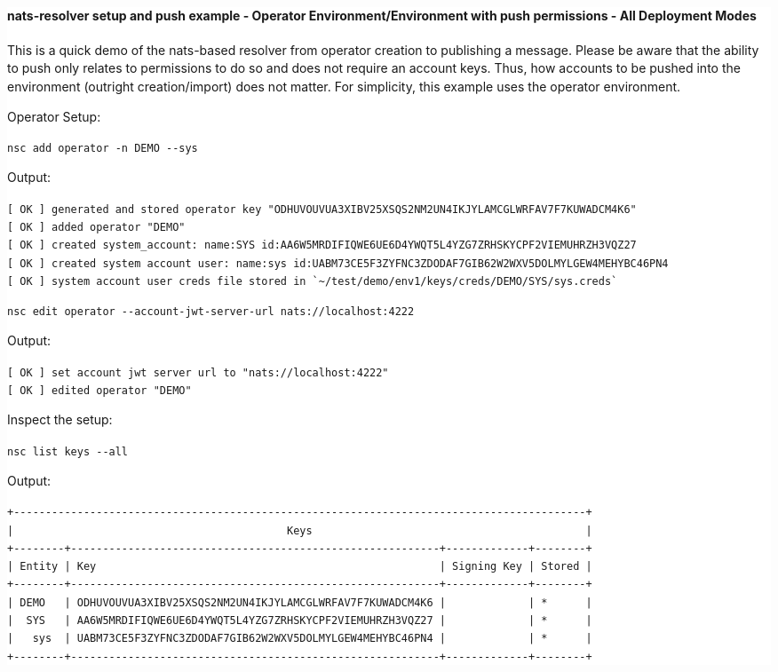 #### **nats-resolver setup and push example - Operator Environment/Environment with push permissions - All Deployment Modes** <a href="nats-resolver-setup-and-push-example" id="nats-resolver-setup-and-push-example"></a>

This is a quick demo of the nats-based resolver from operator creation
to publishing a message. Please be aware that the ability to push only
relates to permissions to do so and does not require an account
keys. Thus, how accounts to be pushed into the environment (outright
creation/import) does not matter. For simplicity, this example uses
the operator environment.

Operator Setup:

```shell
nsc add operator -n DEMO --sys
```

Output:

```
[ OK ] generated and stored operator key "ODHUVOUVUA3XIBV25XSQS2NM2UN4IKJYLAMCGLWRFAV7F7KUWADCM4K6"
[ OK ] added operator "DEMO"
[ OK ] created system_account: name:SYS id:AA6W5MRDIFIQWE6UE6D4YWQT5L4YZG7ZRHSKYCPF2VIEMUHRZH3VQZ27
[ OK ] created system account user: name:sys id:UABM73CE5F3ZYFNC3ZDODAF7GIB62W2WXV5DOLMYLGEW4MEHYBC46PN4
[ OK ] system account user creds file stored in `~/test/demo/env1/keys/creds/DEMO/SYS/sys.creds`
```

```shell
nsc edit operator --account-jwt-server-url nats://localhost:4222
```

Output:

```
[ OK ] set account jwt server url to "nats://localhost:4222"
[ OK ] edited operator "DEMO"
```

Inspect the setup:

```shell
nsc list keys --all
```

Output:

```
+------------------------------------------------------------------------------------------+
|                                           Keys                                           |
+--------+----------------------------------------------------------+-------------+--------+
| Entity | Key                                                      | Signing Key | Stored |
+--------+----------------------------------------------------------+-------------+--------+
| DEMO   | ODHUVOUVUA3XIBV25XSQS2NM2UN4IKJYLAMCGLWRFAV7F7KUWADCM4K6 |             | *      |
|  SYS   | AA6W5MRDIFIQWE6UE6D4YWQT5L4YZG7ZRHSKYCPF2VIEMUHRZH3VQZ27 |             | *      |
|   sys  | UABM73CE5F3ZYFNC3ZDODAF7GIB62W2WXV5DOLMYLGEW4MEHYBC46PN4 |             | *      |
+--------+----------------------------------------------------------+-------------+--------+
```
